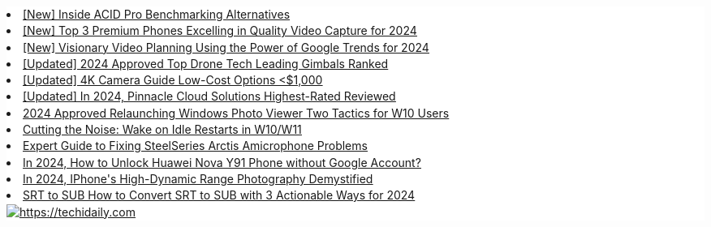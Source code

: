 <li><a href="https://fox-blue.techidaily.com/new-inside-acid-pro-benchmarking-alternatives/"><u>[New] Inside ACID Pro Benchmarking Alternatives</u></a></li>
<li><a href="https://fox-blue.techidaily.com/new-top-3-premium-phones-excelling-in-quality-video-capture-for-2024/"><u>[New] Top 3 Premium Phones Excelling in Quality Video Capture for 2024</u></a></li>
<li><a href="https://youtube-blog.techidaily.com/isionary-video-planning-using-the-power-of-google-trends-for-2024/"><u>[New] Visionary Video Planning Using the Power of Google Trends for 2024</u></a></li>
<li><a href="https://fox-blue.techidaily.com/updated-2024-approved-top-drone-tech-leading-gimbals-ranked/"><u>[Updated] 2024 Approved Top Drone Tech Leading Gimbals Ranked</u></a></li>
<li><a href="https://fox-blue.techidaily.com/updated-4k-camera-guide-low-cost-options-(1000/"><u>[Updated] 4K Camera Guide Low-Cost Options <$1,000</u></a></li>
<li><a href="https://fox-blue.techidaily.com/updated-in-2024-pinnacle-cloud-solutions-highest-rated-reviewed/"><u>[Updated] In 2024, Pinnacle Cloud Solutions Highest-Rated Reviewed</u></a></li>
<li><a href="https://fox-links.techidaily.com/2024-approved-relaunching-windows-photo-viewer-two-tactics-for-w10-users/"><u>2024 Approved Relaunching Windows Photo Viewer Two Tactics for W10 Users</u></a></li>
<li><a href="https://win11-tips.techidaily.com/cutting-the-noise-wake-on-idle-restarts-in-w10w11/"><u>Cutting the Noise: Wake on Idle Restarts in W10/W11</u></a></li>
<li><a href="https://sound-issues.techidaily.com/expert-guide-to-fixing-steelseries-arctis-amicrophone-problems/"><u>Expert Guide to Fixing SteelSeries Arctis Amicrophone Problems</u></a></li>
<li><a href="https://android-unlock.techidaily.com/in-2024-how-to-unlock-huawei-nova-y91-phone-without-google-account-by-drfone-android/"><u>In 2024, How to Unlock Huawei Nova Y91 Phone without Google Account?</u></a></li>
<li><a href="https://vp-tips.techidaily.com/in-2024-iphones-high-dynamic-range-photography-demystified/"><u>In 2024, IPhone's High-Dynamic Range Photography Demystified</u></a></li>
<li><a href="https://extra-guidance.techidaily.com/srt-to-sub-how-to-convert-srt-to-sub-with-3-actionable-ways-for-2024/"><u>SRT to SUB How to Convert SRT to SUB with 3 Actionable Ways for 2024</u></a></li>
</ul></div>


<a href="https://appsumo.8odi.net/c/5597632/2151870/7443" target="_top" id="2151870">
  <img src="//a.impactradius-go.com/display-ad/7443-2151870" border="0" alt="https://techidaily.com" width="728" height="90"/>
</a>
<img height="0" width="0" src="https://appsumo.8odi.net/i/5597632/2151870/7443" style="position:absolute;visibility:hidden;" border="0" />


